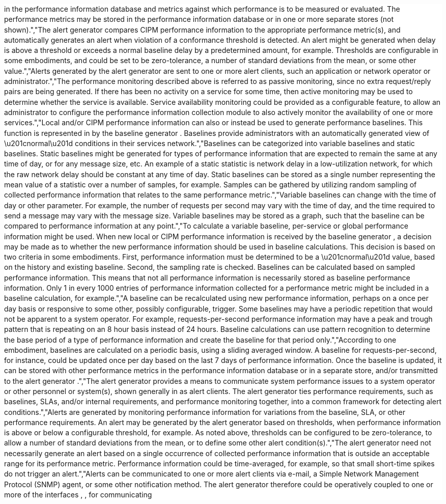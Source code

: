 in the performance information database  and metrics against which performance is to be measured or evaluated. The performance metrics may be stored in the performance information database  or in one or more separate stores (not shown).","The alert generator  compares CIPM performance information to the appropriate performance metric(s), and automatically generates an alert when violation of a conformance threshold is detected. An alert might be generated when delay is above a threshold or exceeds a normal baseline delay by a predetermined amount, for example. Thresholds are configurable in some embodiments, and could be set to be zero-tolerance, a number of standard deviations from the mean, or some other value.","Alerts generated by the alert generator  are sent to one or more alert clients, such an application or network operator or administrator.","The performance monitoring described above is referred to as passive monitoring, since no extra request\/reply pairs are being generated. If there has been no activity on a service for some time, then active monitoring may be used to determine whether the service is available. Service availability monitoring could be provided as a configurable feature, to allow an administrator to configure the performance information collection module  to also actively monitor the availability of one or more services.","Local and\/or CIPM performance information can also or instead be used to generate performance baselines. This function is represented in  by the baseline generator . Baselines provide administrators with an automatically generated view of \u201cnormal\u201d conditions in their services network.","Baselines can be categorized into variable baselines and static baselines. Static baselines might be generated for types of performance information that are expected to remain the same at any time of day, or for any message size, etc. An example of a static statistic is network delay in a low-utilization network, for which the raw network delay should be constant at any time of day. Static baselines can be stored as a single number representing the mean value of a statistic over a number of samples, for example. Samples can be gathered by utilizing random sampling of collected performance information that relates to the same performance metric.","Variable baselines can change with the time of day or other parameter. For example, the number of requests per second may vary with the time of day, and the time required to send a message may vary with the message size. Variable baselines may be stored as a graph, such that the baseline can be compared to performance information at any point.","To calculate a variable baseline, per-service or global performance information might be used. When new local or CIPM performance information is received by the baseline generator , a decision may be made as to whether the new performance information should be used in baseline calculations. This decision is based on two criteria in some embodiments. First, performance information must be determined to be a \u201cnormal\u201d value, based on the history and existing baseline. Second, the sampling rate is checked. Baselines can be calculated based on sampled performance information. This means that not all performance information is necessarily stored as baseline performance information. Only 1 in every 1000 entries of performance information collected for a performance metric might be included in a baseline calculation, for example.","A baseline can be recalculated using new performance information, perhaps on a once per day basis or responsive to some other, possibly configurable, trigger. Some baselines may have a periodic repetition that would not be apparent to a system operator. For example, requests-per-second performance information may have a peak and trough pattern that is repeating on an 8 hour basis instead of 24 hours. Baseline calculations can use pattern recognition to determine the base period of a type of performance information and create the baseline for that period only.","According to one embodiment, baselines are calculated on a periodic basis, using a sliding averaged window. A baseline for requests-per-second, for instance, could be updated once per day based on the last 7 days of performance information. Once the baseline is updated, it can be stored with other performance metrics in the performance information database  or in a separate store, and\/or transmitted to the alert generator .","The alert generator  provides a means to communicate system performance issues to a system operator or other personnel or system(s), shown generally in  as alert clients. The alert generator  ties performance requirements, such as baselines, SLAs, and\/or internal requirements, and performance monitoring together, into a common framework for detecting alert conditions.","Alerts are generated by monitoring performance information for variations from the baseline, SLA, or other performance requirements. An alert may be generated by the alert generator  based on thresholds, when performance information is above or below a configurable threshold, for example. As noted above, thresholds can be configured to be zero-tolerance, to allow a number of standard deviations from the mean, or to define some other alert condition(s).","The alert generator  need not necessarily generate an alert based on a single occurrence of collected performance information that is outside an acceptable range for its performance metric. Performance information could be time-averaged, for example, so that small short-time spikes do not trigger an alert.","Alerts can be communicated to one or more alert clients via e-mail, a Simple Network Management Protocol (SNMP) agent, or some other notification method. The alert generator  therefore could be operatively coupled to one or more of the interfaces , ,  for communicating